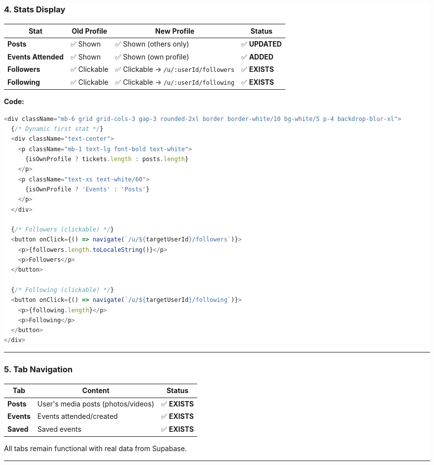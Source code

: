 ### **4. Stats Display**

| Stat | Old Profile | New Profile | Status |
|------|-------------|-------------|--------|
| **Posts** | ✅ Shown | ✅ Shown (others only) | ✅ **UPDATED** |
| **Events Attended** | ✅ Shown | ✅ Shown (own profile) | ✅ **ADDED** |
| **Followers** | ✅ Clickable | ✅ Clickable → `/u/:userId/followers` | ✅ **EXISTS** |
| **Following** | ✅ Clickable | ✅ Clickable → `/u/:userId/following` | ✅ **EXISTS** |

**Code:**
```typescript
<div className="mb-6 grid grid-cols-3 gap-3 rounded-2xl border border-white/10 bg-white/5 p-4 backdrop-blur-xl">
  {/* Dynamic first stat */}
  <div className="text-center">
    <p className="mb-1 text-lg font-bold text-white">
      {isOwnProfile ? tickets.length : posts.length}
    </p>
    <p className="text-xs text-white/60">
      {isOwnProfile ? 'Events' : 'Posts'}
    </p>
  </div>
  
  {/* Followers (clickable) */}
  <button onClick={() => navigate(`/u/${targetUserId}/followers`)}>
    <p>{followers.length.toLocaleString()}</p>
    <p>Followers</p>
  </button>
  
  {/* Following (clickable) */}
  <button onClick={() => navigate(`/u/${targetUserId}/following`)}>
    <p>{following.length}</p>
    <p>Following</p>
  </button>
</div>
```

---

### **5. Tab Navigation**

| Tab | Content | Status |
|-----|---------|--------|
| **Posts** | User's media posts (photos/videos) | ✅ **EXISTS** |
| **Events** | Events attended/created | ✅ **EXISTS** |
| **Saved** | Saved events | ✅ **EXISTS** |

All tabs remain functional with real data from Supabase.

---